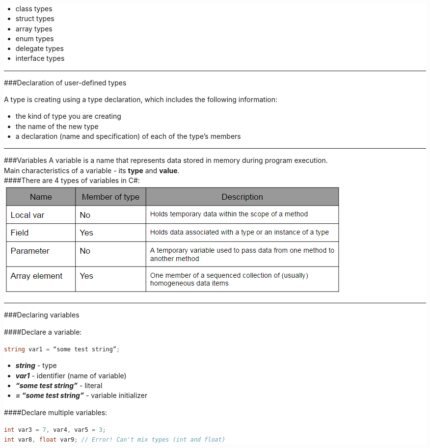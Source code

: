 - class types 
- struct types 
- array types 
- enum types 
- delegate types 
- interface types   

---
###Declaration of user-defined types

A type is creating using a type declaration, which includes the following information:   

- the kind of type you are creating
- the name of the new type
- a declaration (name and specification) of each of the type’s members   

***
###Variables
 A variable is a name that represents data stored in memory during program execution.   
 Main characteristics of a variable - its **type** and **value**.   
####There are 4 types of variables in C#:
![Predefined types table](images/var_types.png)

---
###Declaring variables

####Declare a variable:

<div>

```cs
string var1 = “some test string”;
```
</div>   

- __*string*__ - type
- __*var1*__ - identifier (name of variable)
- __*“some test string”*__ - literal
- __*= “some test string”*__ - variable initializer   

####Declare multiple variables:

<div>

```cs
int var3 = 7, var4, var5 = 3; 
int var8, float var9; // Error! Can't mix types (int and float) 
```
</div>
